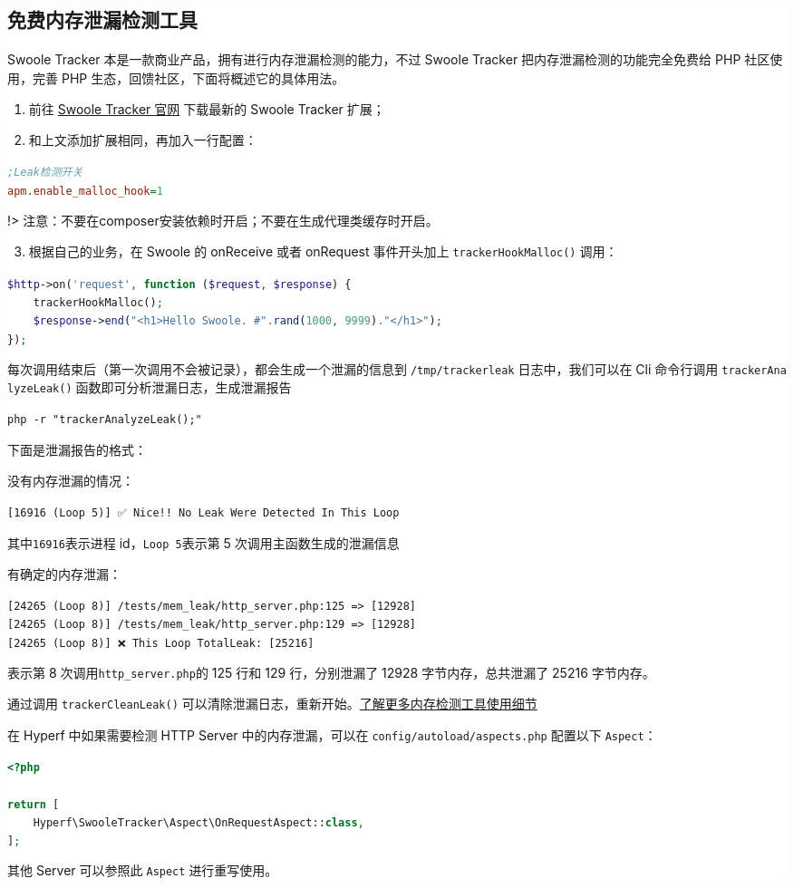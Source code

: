 ## 免费内存泄漏检测工具

Swoole Tracker 本是一款商业产品，拥有进行内存泄漏检测的能力，不过 Swoole Tracker 把内存泄漏检测的功能完全免费给 PHP 社区使用，完善 PHP 生态，回馈社区，下面将概述它的具体用法。

1. 前往 [Swoole Tracker 官网](https://business.swoole.com/SwooleTracker/download/) 下载最新的 Swoole Tracker 扩展；

2. 和上文添加扩展相同，再加入一行配置：

```ini
;Leak检测开关
apm.enable_malloc_hook=1
```

!> 注意：不要在composer安装依赖时开启；不要在生成代理类缓存时开启。

3. 根据自己的业务，在 Swoole 的 onReceive 或者 onRequest 事件开头加上 `trackerHookMalloc()` 调用：

```php
$http->on('request', function ($request, $response) {
    trackerHookMalloc();
    $response->end("<h1>Hello Swoole. #".rand(1000, 9999)."</h1>");
});
```

每次调用结束后（第一次调用不会被记录），都会生成一个泄漏的信息到 `/tmp/trackerleak` 日志中，我们可以在 Cli 命令行调用 `trackerAnalyzeLeak()` 函数即可分析泄漏日志，生成泄漏报告

```shell
php -r "trackerAnalyzeLeak();"
```

下面是泄漏报告的格式：

没有内存泄漏的情况：

```
[16916 (Loop 5)] ✅ Nice!! No Leak Were Detected In This Loop
```

其中`16916`表示进程 id，`Loop 5`表示第 5 次调用主函数生成的泄漏信息

有确定的内存泄漏：

```
[24265 (Loop 8)] /tests/mem_leak/http_server.php:125 => [12928]
[24265 (Loop 8)] /tests/mem_leak/http_server.php:129 => [12928]
[24265 (Loop 8)] ❌ This Loop TotalLeak: [25216]
```

表示第 8 次调用`http_server.php`的 125 行和 129 行，分别泄漏了 12928 字节内存，总共泄漏了 25216 字节内存。

通过调用 `trackerCleanLeak()` 可以清除泄漏日志，重新开始。[了解更多内存检测工具使用细节](https://www.kancloud.cn/swoole-inc/ee-help-wiki/1941569)

在 Hyperf 中如果需要检测 HTTP Server 中的内存泄漏，可以在 `config/autoload/aspects.php` 配置以下 `Aspect`：

```php
<?php

return [
    Hyperf\SwooleTracker\Aspect\OnRequestAspect::class,
];
```

其他 Server 可以参照此 `Aspect` 进行重写使用。
